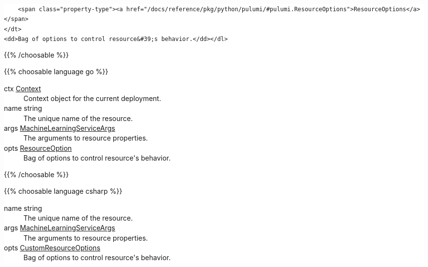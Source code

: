         <span class="property-type"><a href="/docs/reference/pkg/python/pulumi/#pulumi.ResourceOptions">ResourceOptions</a></span>
    </dt>
    <dd>Bag of options to control resource&#39;s behavior.</dd></dl>

{{% /choosable %}}

{{% choosable language go %}}

<dl class="resources-properties"><dt
        class="property-optional" title="Optional">
        <span>ctx</span>
        <span class="property-indicator"></span>
        <span class="property-type"><a href="https://pkg.go.dev/github.com/pulumi/pulumi/sdk/v3/go/pulumi?tab=doc#Context">Context</a></span>
    </dt>
    <dd>Context object for the current deployment.</dd><dt
        class="property-required" title="Required">
        <span>name</span>
        <span class="property-indicator"></span>
        <span class="property-type">string</span>
    </dt>
    <dd>The unique name of the resource.</dd><dt
        class="property-required" title="Required">
        <span>args</span>
        <span class="property-indicator"></span>
        <span class="property-type"><a href="#inputs">MachineLearningServiceArgs</a></span>
    </dt>
    <dd>The arguments to resource properties.</dd><dt
        class="property-optional" title="Optional">
        <span>opts</span>
        <span class="property-indicator"></span>
        <span class="property-type"><a href="https://pkg.go.dev/github.com/pulumi/pulumi/sdk/v3/go/pulumi?tab=doc#ResourceOption">ResourceOption</a></span>
    </dt>
    <dd>Bag of options to control resource&#39;s behavior.</dd></dl>

{{% /choosable %}}

{{% choosable language csharp %}}

<dl class="resources-properties"><dt
        class="property-required" title="Required">
        <span>name</span>
        <span class="property-indicator"></span>
        <span class="property-type">string</span>
    </dt>
    <dd>The unique name of the resource.</dd><dt
        class="property-required" title="Required">
        <span>args</span>
        <span class="property-indicator"></span>
        <span class="property-type"><a href="#inputs">MachineLearningServiceArgs</a></span>
    </dt>
    <dd>The arguments to resource properties.</dd><dt
        class="property-optional" title="Optional">
        <span>opts</span>
        <span class="property-indicator"></span>
        <span class="property-type"><a href="/docs/reference/pkg/dotnet/Pulumi/Pulumi.CustomResourceOptions.html">CustomResourceOptions</a></span>
    </dt>
    <dd>Bag of options to control resource&#39;s behavior.</dd></dl>
